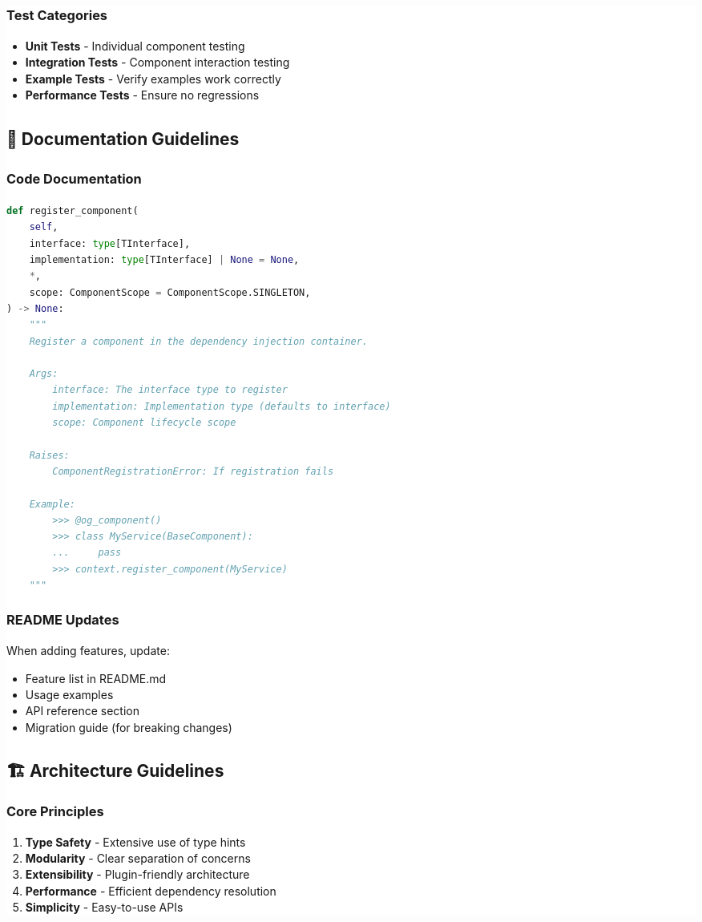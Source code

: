 ### Test Categories

- **Unit Tests** - Individual component testing
- **Integration Tests** - Component interaction testing
- **Example Tests** - Verify examples work correctly
- **Performance Tests** - Ensure no regressions

## 📖 Documentation Guidelines

### Code Documentation

```python
def register_component(
    self,
    interface: type[TInterface],
    implementation: type[TInterface] | None = None,
    *,
    scope: ComponentScope = ComponentScope.SINGLETON,
) -> None:
    """
    Register a component in the dependency injection container.
    
    Args:
        interface: The interface type to register
        implementation: Implementation type (defaults to interface)
        scope: Component lifecycle scope
        
    Raises:
        ComponentRegistrationError: If registration fails
        
    Example:
        >>> @og_component()
        >>> class MyService(BaseComponent):
        ...     pass
        >>> context.register_component(MyService)
    """
```

### README Updates

When adding features, update:
- Feature list in README.md
- Usage examples
- API reference section
- Migration guide (for breaking changes)

## 🏗️ Architecture Guidelines

### Core Principles

1. **Type Safety** - Extensive use of type hints
2. **Modularity** - Clear separation of concerns
3. **Extensibility** - Plugin-friendly architecture
4. **Performance** - Efficient dependency resolution
5. **Simplicity** - Easy-to-use APIs
